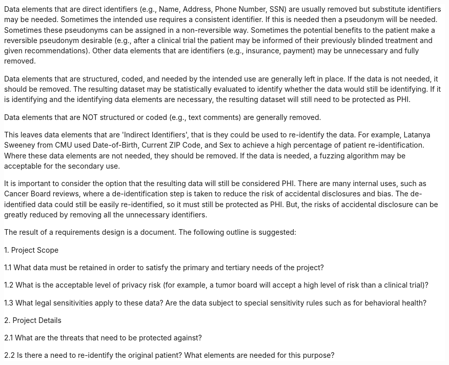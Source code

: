 Data elements that are direct identifiers (e.g., Name, Address, Phone
Number, SSN) are usually removed but substitute identifiers may be
needed. Sometimes the intended use requires a consistent identifier. If
this is needed then a pseudonym will be needed. Sometimes these
pseudonyms can be assigned in a non-reversible way. Sometimes the
potential benefits to the patient make a reversible pseudonym desirable
(e.g., after a clinical trial the patient may be informed of their
previously blinded treatment and given recommendations). Other data
elements that are identifiers (e.g., insurance, payment) may be
unnecessary and fully removed.

Data elements that are structured, coded, and needed by the intended use
are generally left in place. If the data is not needed, it should be
removed. The resulting dataset may be statistically evaluated to
identify whether the data would still be identifying. If it is
identifying and the identifying data elements are necessary, the
resulting dataset will still need to be protected as PHI.

Data elements that are NOT structured or coded (e.g., text comments) are
generally removed.

This leaves data elements that are 'Indirect Identifiers', that is they
could be used to re-identify the data. For example, Latanya Sweeney from
CMU used Date-of-Birth, Current ZIP Code, and Sex to achieve a high
percentage of patient re-identification. Where these data elements are
not needed, they should be removed. If the data is needed, a fuzzing
algorithm may be acceptable for the secondary use.

It is important to consider the option that the resulting data will
still be considered PHI. There are many internal uses, such as Cancer
Board reviews, where a de-identification step is taken to reduce the
risk of accidental disclosures and bias. The de-identified data could
still be easily re-identified, so it must still be protected as PHI.
But, the risks of accidental disclosure can be greatly reduced by
removing all the unnecessary identifiers.

The result of a requirements design is a document. The following outline
is suggested:

1\. Project Scope

1.1 What data must be retained in order to satisfy the primary and
tertiary needs of the project?

1.2 What is the acceptable level of privacy risk (for example, a tumor
board will accept a high level of risk than a clinical trial)?

1.3 What legal sensitivities apply to these data? Are the data subject
to special sensitivity rules such as for behavioral health?

2\. Project Details

2.1 What are the threats that need to be protected against?

2.2 Is there a need to re-identify the original patient? What elements
are needed for this purpose?
